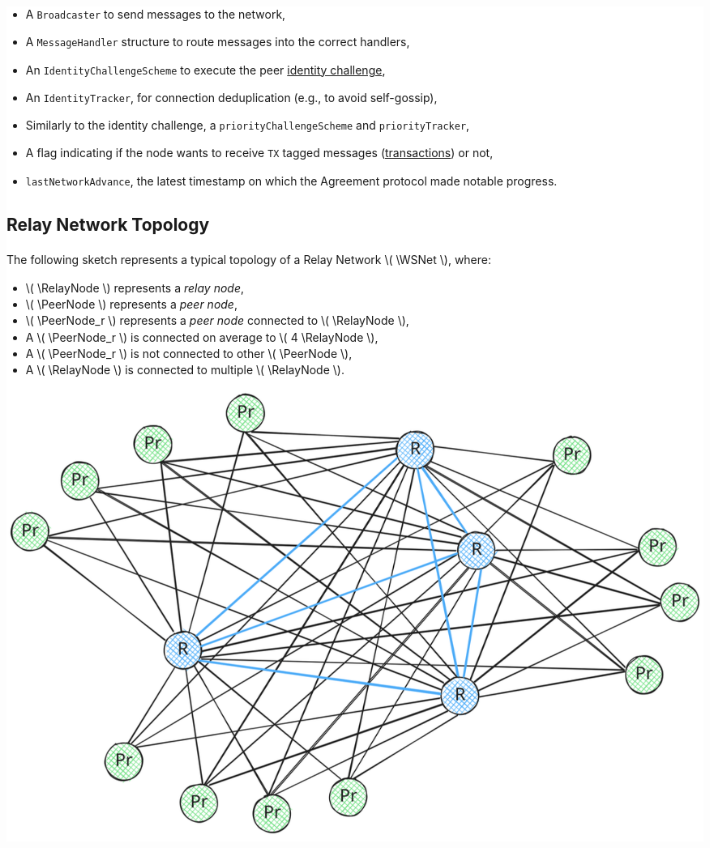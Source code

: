 - A `Broadcaster` to send messages to the network,

- A `MessageHandler` structure to route messages into the correct handlers,

- An `IdentityChallengeScheme` to execute the peer [identity challenge](./network-nn-network-identity.md#websocket-network-identity-challenge),

- An `IdentityTracker`, for connection deduplication (e.g., to avoid self-gossip),

- Similarly to the identity challenge, a `priorityChallengeScheme` and `priorityTracker`,

- A flag indicating if the node wants to receive `TX` tagged messages ([transactions](ledger.md#transactions)) or not,

- `lastNetworkAdvance`, the latest timestamp on which the Agreement protocol made notable progress.

## Relay Network Topology

The following sketch represents a typical topology of a Relay Network \\( \WSNet \\),
where:

- \\( \RelayNode \\) represents a _relay node_,
- \\( \PeerNode \\) represents a _peer node_,
- \\( \PeerNode_r \\) represents a _peer node_ connected to \\( \RelayNode \\),
- A \\( \PeerNode_r \\) is connected on average to \\( 4 \RelayNode \\),
- A \\( \PeerNode_r \\) is not connected to other \\( \PeerNode \\),
- A \\( \RelayNode \\) is connected to multiple \\( \RelayNode \\).

![Relay Network Topology](.images/network-ws-topology.svg "Relay Network Topology")
